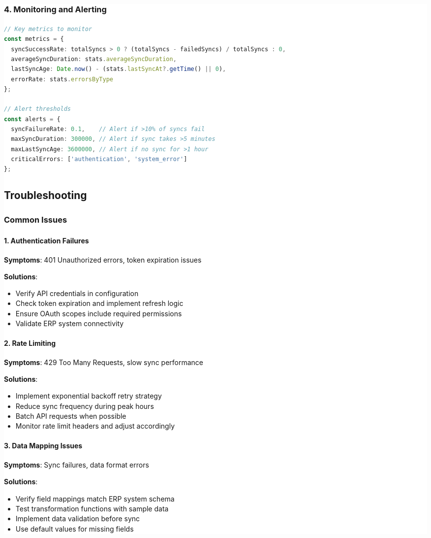 ### 4. Monitoring and Alerting

```typescript
// Key metrics to monitor
const metrics = {
  syncSuccessRate: totalSyncs > 0 ? (totalSyncs - failedSyncs) / totalSyncs : 0,
  averageSyncDuration: stats.averageSyncDuration,
  lastSyncAge: Date.now() - (stats.lastSyncAt?.getTime() || 0),
  errorRate: stats.errorsByType
};

// Alert thresholds
const alerts = {
  syncFailureRate: 0.1,    // Alert if >10% of syncs fail
  maxSyncDuration: 300000, // Alert if sync takes >5 minutes
  maxLastSyncAge: 3600000, // Alert if no sync for >1 hour
  criticalErrors: ['authentication', 'system_error']
};
```

## Troubleshooting

### Common Issues

#### 1. Authentication Failures

**Symptoms**: 401 Unauthorized errors, token expiration issues

**Solutions**:
- Verify API credentials in configuration
- Check token expiration and implement refresh logic
- Ensure OAuth scopes include required permissions
- Validate ERP system connectivity

#### 2. Rate Limiting

**Symptoms**: 429 Too Many Requests, slow sync performance

**Solutions**:
- Implement exponential backoff retry strategy
- Reduce sync frequency during peak hours
- Batch API requests when possible
- Monitor rate limit headers and adjust accordingly

#### 3. Data Mapping Issues

**Symptoms**: Sync failures, data format errors

**Solutions**:
- Verify field mappings match ERP system schema
- Test transformation functions with sample data
- Implement data validation before sync
- Use default values for missing fields
